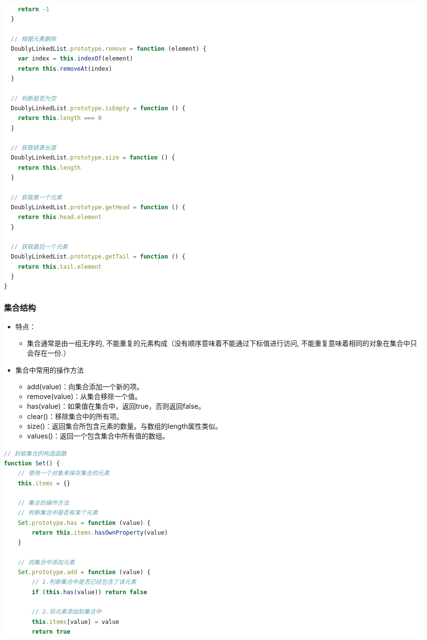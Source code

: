 ```js
    return -1
  }

  // 根据元素删除
  DoublyLinkedList.prototype.remove = function (element) {
    var index = this.indexOf(element)
    return this.removeAt(index)
  }

  // 判断是否为空
  DoublyLinkedList.prototype.isEmpty = function () {
    return this.length === 0
  }

  // 获取链表长度
  DoublyLinkedList.prototype.size = function () {
    return this.length
  }

  // 获取第一个元素
  DoublyLinkedList.prototype.getHead = function () {
    return this.head.element
  }

  // 获取最后一个元素
  DoublyLinkedList.prototype.getTail = function () {
    return this.tail.element
  }
}
```

### 集合结构
- 特点：
  - 集合通常是由一组无序的, 不能重复的元素构成（没有顺序意味着不能通过下标值进行访问, 不能重复意味着相同的对象在集合中只会存在一份.）


- 集合中常用的操作方法
  - add(value)：向集合添加一个新的项。
  - remove(value)：从集合移除一个值。
  - has(value)：如果值在集合中，返回true，否则返回false。
  - clear()：移除集合中的所有项。
  - size()：返回集合所包含元素的数量。与数组的length属性类似。
  - values()：返回一个包含集合中所有值的数组。


```js
// 封装集合的构造函数
function Set() {
    // 使用一个对象来保存集合的元素
    this.items = {}

    // 集合的操作方法
    // 判断集合中是否有某个元素
    Set.prototype.has = function (value) {
        return this.items.hasOwnProperty(value)
    }

    // 向集合中添加元素
    Set.prototype.add = function (value) {
        // 1.判断集合中是否已经包含了该元素
        if (this.has(value)) return false

        // 2.将元素添加到集合中
        this.items[value] = value
        return true
```